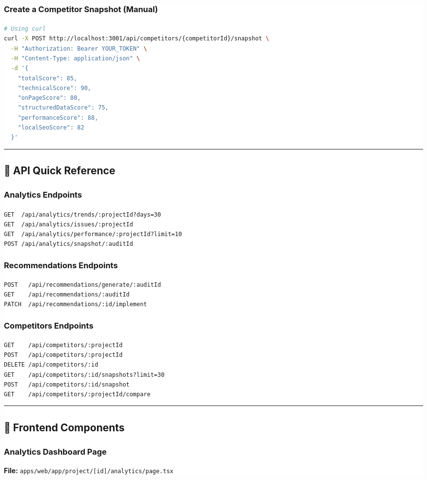 ### Create a Competitor Snapshot (Manual)
```bash
# Using curl
curl -X POST http://localhost:3001/api/competitors/{competitorId}/snapshot \
  -H "Authorization: Bearer YOUR_TOKEN" \
  -H "Content-Type: application/json" \
  -d '{
    "totalScore": 85,
    "technicalScore": 90,
    "onPageScore": 80,
    "structuredDataScore": 75,
    "performanceScore": 88,
    "localSeoScore": 82
  }'
```

---

## 📱 API Quick Reference

### Analytics Endpoints
```
GET  /api/analytics/trends/:projectId?days=30
GET  /api/analytics/issues/:projectId
GET  /api/analytics/performance/:projectId?limit=10
POST /api/analytics/snapshot/:auditId
```

### Recommendations Endpoints
```
POST   /api/recommendations/generate/:auditId
GET    /api/recommendations/:auditId
PATCH  /api/recommendations/:id/implement
```

### Competitors Endpoints
```
GET    /api/competitors/:projectId
POST   /api/competitors/:projectId
DELETE /api/competitors/:id
GET    /api/competitors/:id/snapshots?limit=30
POST   /api/competitors/:id/snapshot
GET    /api/competitors/:projectId/compare
```

---

## 🎨 Frontend Components

### Analytics Dashboard Page
**File:** `apps/web/app/project/[id]/analytics/page.tsx`
